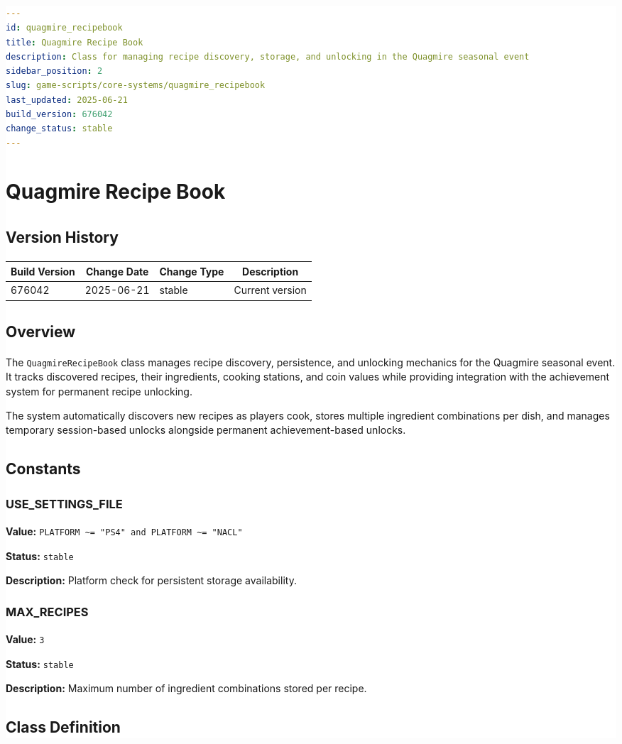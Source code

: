 ```yaml
---
id: quagmire_recipebook
title: Quagmire Recipe Book
description: Class for managing recipe discovery, storage, and unlocking in the Quagmire seasonal event
sidebar_position: 2
slug: game-scripts/core-systems/quagmire_recipebook
last_updated: 2025-06-21
build_version: 676042
change_status: stable
---
```


# Quagmire Recipe Book

## Version History
| Build Version | Change Date | Change Type | Description |
|---|----|----|----|
| 676042 | 2025-06-21 | stable | Current version |

## Overview

The `QuagmireRecipeBook` class manages recipe discovery, persistence, and unlocking mechanics for the Quagmire seasonal event. It tracks discovered recipes, their ingredients, cooking stations, and coin values while providing integration with the achievement system for permanent recipe unlocking.

The system automatically discovers new recipes as players cook, stores multiple ingredient combinations per dish, and manages temporary session-based unlocks alongside permanent achievement-based unlocks.

## Constants

### USE_SETTINGS_FILE

**Value:** `PLATFORM ~= "PS4" and PLATFORM ~= "NACL"`

**Status:** `stable`

**Description:** Platform check for persistent storage availability.

### MAX_RECIPES

**Value:** `3`

**Status:** `stable`

**Description:** Maximum number of ingredient combinations stored per recipe.

## Class Definition
